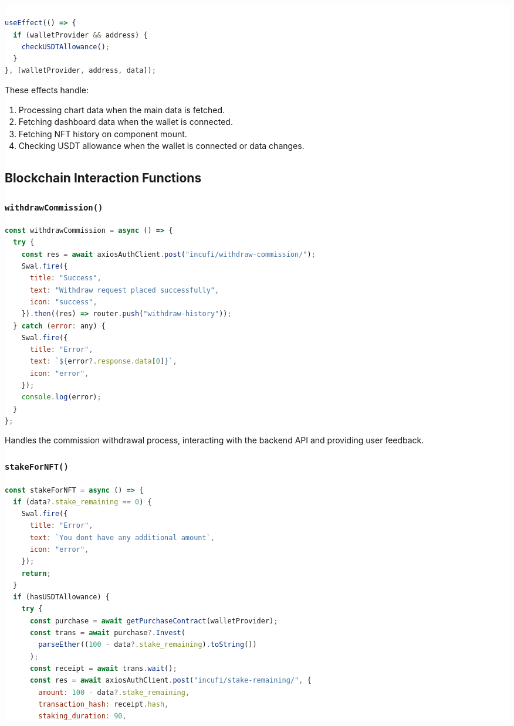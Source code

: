 ```javascript

useEffect(() => {
  if (walletProvider && address) {
    checkUSDTAllowance();
  }
}, [walletProvider, address, data]);
```

These effects handle:
1. Processing chart data when the main data is fetched.
2. Fetching dashboard data when the wallet is connected.
3. Fetching NFT history on component mount.
4. Checking USDT allowance when the wallet is connected or data changes.

## Blockchain Interaction Functions

### `withdrawCommission()`

```javascript
const withdrawCommission = async () => {
  try {
    const res = await axiosAuthClient.post("incufi/withdraw-commission/");
    Swal.fire({
      title: "Success",
      text: "Withdraw request placed successfully",
      icon: "success",
    }).then((res) => router.push("withdraw-history"));
  } catch (error: any) {
    Swal.fire({
      title: "Error",
      text: `${error?.response.data[0]}`,
      icon: "error",
    });
    console.log(error);
  }
};
```

Handles the commission withdrawal process, interacting with the backend API and providing user feedback.

### `stakeForNFT()`

```javascript
const stakeForNFT = async () => {
  if (data?.stake_remaining == 0) {
    Swal.fire({
      title: "Error",
      text: `You dont have any additional amount`,
      icon: "error",
    });
    return;
  }
  if (hasUSDTAllowance) {
    try {
      const purchase = await getPurchaseContract(walletProvider);
      const trans = await purchase?.Invest(
        parseEther((100 - data?.stake_remaining).toString())
      );
      const receipt = await trans.wait();
      const res = await axiosAuthClient.post("incufi/stake-remaining/", {
        amount: 100 - data?.stake_remaining,
        transaction_hash: receipt.hash,
        staking_duration: 90,
```